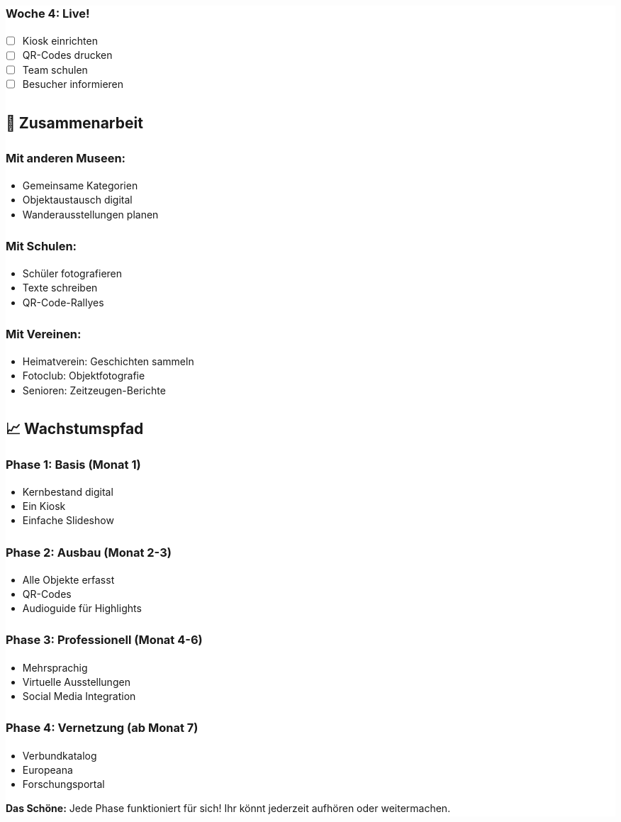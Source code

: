 ### Woche 4: Live!
- [ ] Kiosk einrichten
- [ ] QR-Codes drucken
- [ ] Team schulen
- [ ] Besucher informieren

## 🤝 Zusammenarbeit

### Mit anderen Museen:
- Gemeinsame Kategorien
- Objektaustausch digital
- Wanderausstellungen planen

### Mit Schulen:
- Schüler fotografieren
- Texte schreiben
- QR-Code-Rallyes

### Mit Vereinen:
- Heimatverein: Geschichten sammeln
- Fotoclub: Objektfotografie
- Senioren: Zeitzeugen-Berichte

## 📈 Wachstumspfad

### Phase 1: Basis (Monat 1)
- Kernbestand digital
- Ein Kiosk
- Einfache Slideshow

### Phase 2: Ausbau (Monat 2-3)
- Alle Objekte erfasst
- QR-Codes
- Audioguide für Highlights

### Phase 3: Professionell (Monat 4-6)
- Mehrsprachig
- Virtuelle Ausstellungen
- Social Media Integration

### Phase 4: Vernetzung (ab Monat 7)
- Verbundkatalog
- Europeana
- Forschungsportal

**Das Schöne:** Jede Phase funktioniert für sich! 
Ihr könnt jederzeit aufhören oder weitermachen.